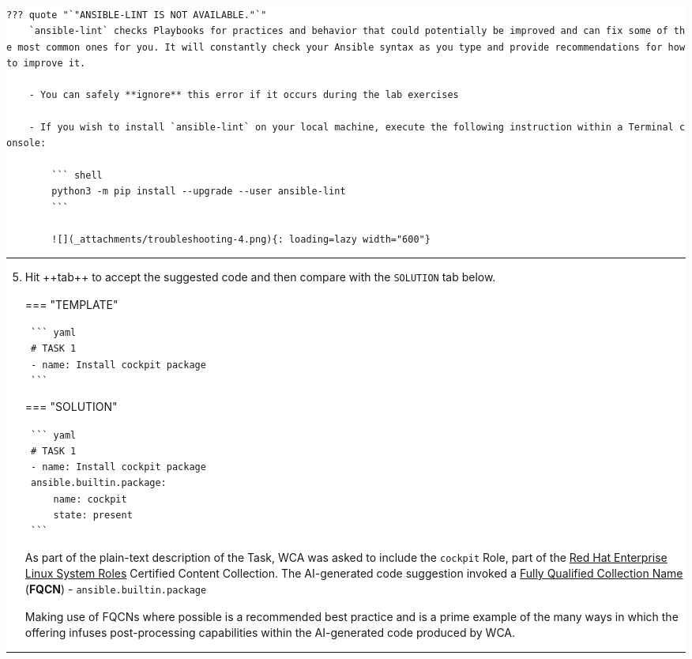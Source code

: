 
    ??? quote "`"ANSIBLE-LINT IS NOT AVAILABLE."`"
        `ansible-lint` checks Playbooks for practices and behavior that could potentially be improved and can fix some of the most common ones for you. It will constantly check your Ansible syntax as you type and provide recommendations for how to improve it.
        
        - You can safely **ignore** this error if it occurs during the lab exercises

        - If you wish to install `ansible-lint` on your local machine, execute the following instruction within a Terminal console:

            ``` shell
            python3 -m pip install --upgrade --user ansible-lint
            ```

            ![](_attachments/troubleshooting-4.png){: loading=lazy width="600"}

---

5. Hit ++tab++ to accept the suggested code and then compare with the `SOLUTION` tab below.

    === "TEMPLATE"

        ``` yaml
        # TASK 1
        - name: Install cockpit package
        ```

    === "SOLUTION"

        ``` yaml
        # TASK 1
        - name: Install cockpit package
        ansible.builtin.package:
            name: cockpit
            state: present
        ```

    As part of the plain-text description of the Task, WCA was asked to include the `cockpit` Role, part of the <a href="https://access.redhat.com/articles/3050101" target="_blank">Red Hat Enterprise Linux System Roles</a> Certified Content Collection. The AI-generated code suggestion invoked a <a href="https://docs.ansible.com/ansible/latest/collections_guide/collections_using_playbooks.html" target="_blank">Fully Qualified Collection Name</a> (**FQCN**) - `ansible.builtin.package`

    Making use of FQCNs where possible is a recommended best practice and is a prime example of the many ways in which the offering infuses post-processing capabilities within the AI-generated code produced by WCA. 

---